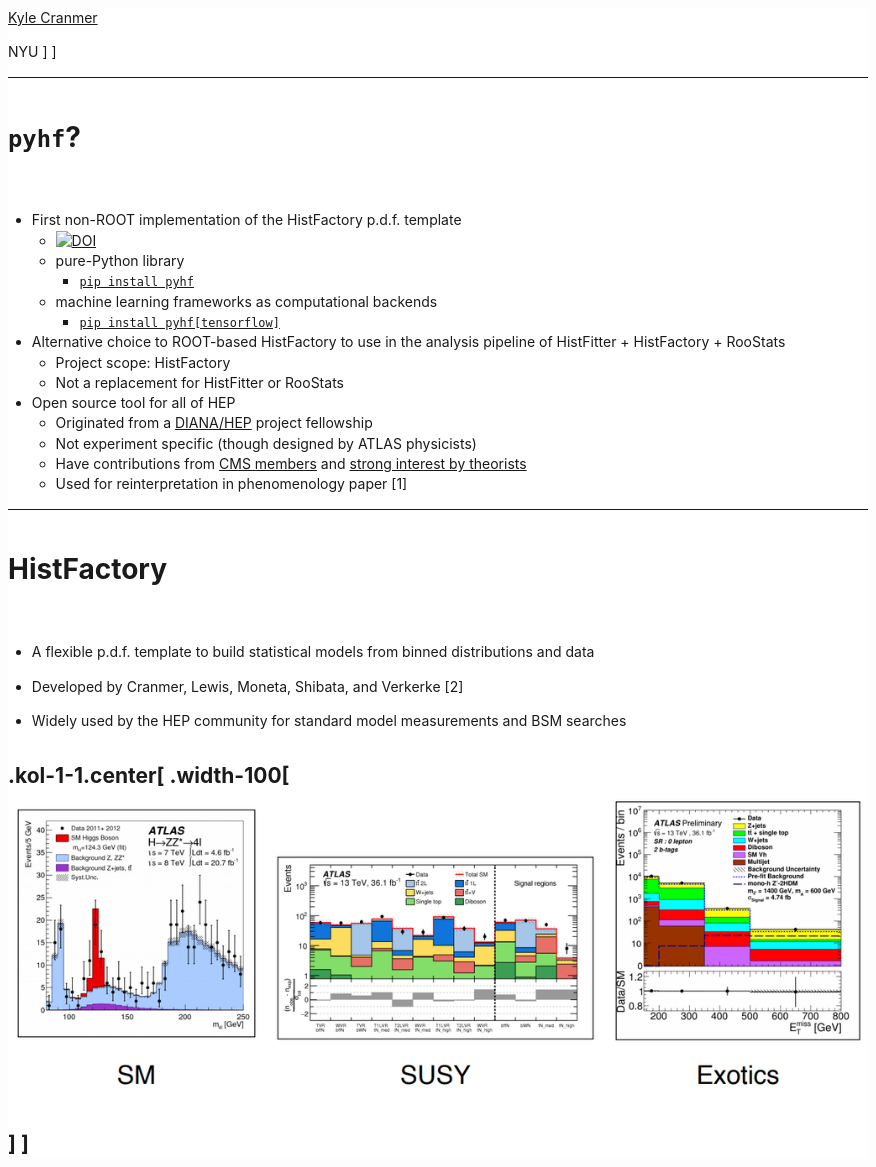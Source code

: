 [Kyle Cranmer](http://theoryandpractice.org/)

NYU
]
]

---

# `pyhf`?

<br>

- First non-ROOT implementation of the HistFactory p.d.f. template
   - [![DOI](https://zenodo.org/badge/DOI/10.5281/zenodo.1169739.svg)](https://doi.org/10.5281/zenodo.1169739)
   - pure-Python library
      - [`pip install pyhf`](https://diana-hep.org/pyhf/installation.html#install-from-pypi)
   - machine learning frameworks as computational backends
      - [`pip install pyhf[tensorflow]`](https://diana-hep.org/pyhf/installation.html#with-tensorflow-backend)
- Alternative choice to ROOT-based HistFactory to use in the analysis pipeline of HistFitter + HistFactory + RooStats
   - Project scope: HistFactory
   - Not a replacement for HistFitter or RooStats
- Open source tool for all of HEP
   - Originated from a [DIANA/HEP](https://diana-hep.org/) project fellowship
   - Not experiment specific (though designed by ATLAS physicists)
   - Have contributions from [CMS members](https://github.com/diana-hep/pyhf/commit/4159c2dbc9ed7a9b3866e9b127d885d696314754) and [strong interest by theorists](https://indico.cern.ch/event/689514/contributions/2961925/)
   - Used for reinterpretation in phenomenology paper [1]

---

# HistFactory

<br>

- A flexible p.d.f. template to build statistical models from binned distributions and data

- Developed by Cranmer, Lewis, Moneta, Shibata, and Verkerke [2]
- Widely used by the HEP community for standard model measurements and BSM searches
   

.kol-1-1.center[
.width-100[![HistFactory_uses](figures/HistFactory_result_examples.png)]
]
---
